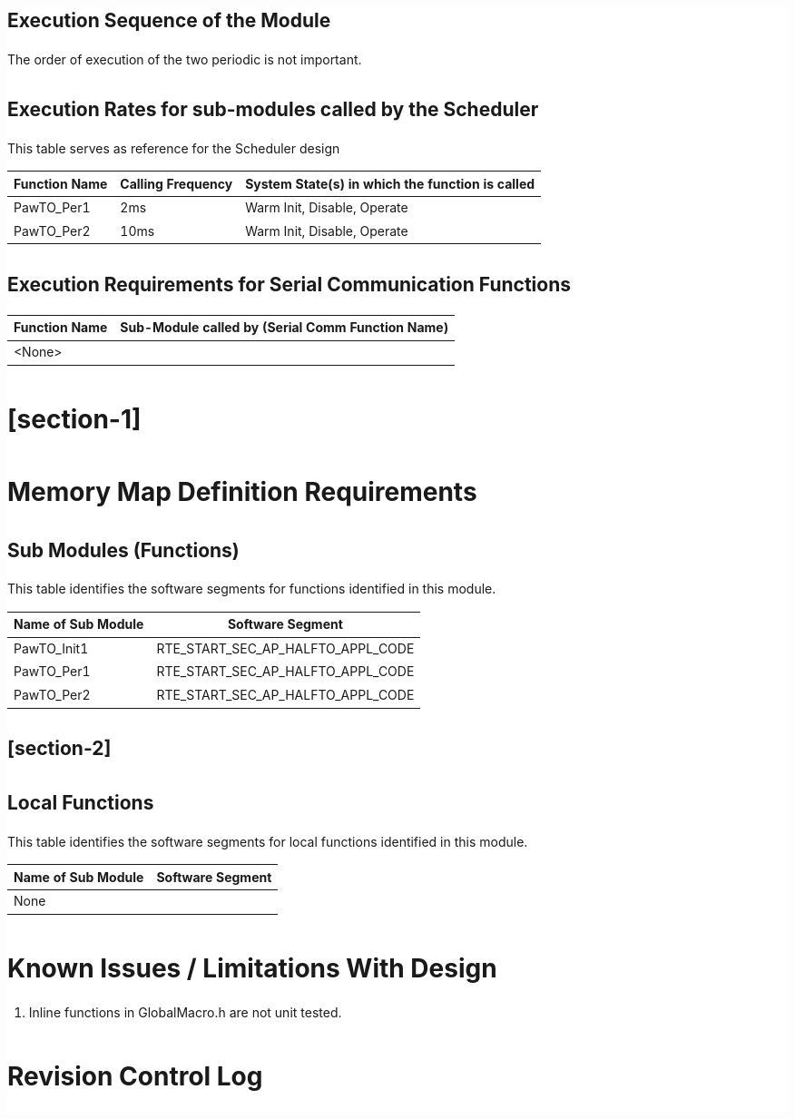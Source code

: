 ## Execution Sequence of the Module

The order of execution of the two periodic is not important.

## Execution Rates for sub-modules called by the Scheduler

This table serves as reference for the Scheduler design

| Function Name | Calling Frequency | System State(s) in which the function is called |
|--------------------------|-----------------|------------------------------|
| PawTO_Per1    | 2ms               | Warm Init, Disable, Operate                     |
| PawTO_Per2    | 10ms              | Warm Init, Disable, Operate                     |

## Execution Requirements for Serial Communication Functions 

| Function Name | Sub-Module called by (Serial Comm Function Name) |
|---------------|--------------------------------------------------|
| \<None\>      |                                                  |

#  [section-1]

# Memory Map Definition Requirements

## Sub Modules (Functions)

This table identifies the software segments for functions identified in
this module.

| Name of Sub Module | Software Segment                  |
|--------------------|-----------------------------------|
| PawTO_Init1        | RTE_START_SEC_AP_HALFTO_APPL_CODE |
| PawTO_Per1         | RTE_START_SEC_AP_HALFTO_APPL_CODE |
| PawTO_Per2         | RTE_START_SEC_AP_HALFTO_APPL_CODE |

##  [section-2]

## Local Functions

This table identifies the software segments for local functions
identified in this module.

| Name of Sub Module | Software Segment |
|--------------------|------------------|
| None               |                  |

#  Known Issues / Limitations With Design

1.  Inline functions in GlobalMacro.h are not unit tested.

#  Revision Control Log

|            |                                                                       |           |                     |
|------|-----------------------------------------------|---------|----------|